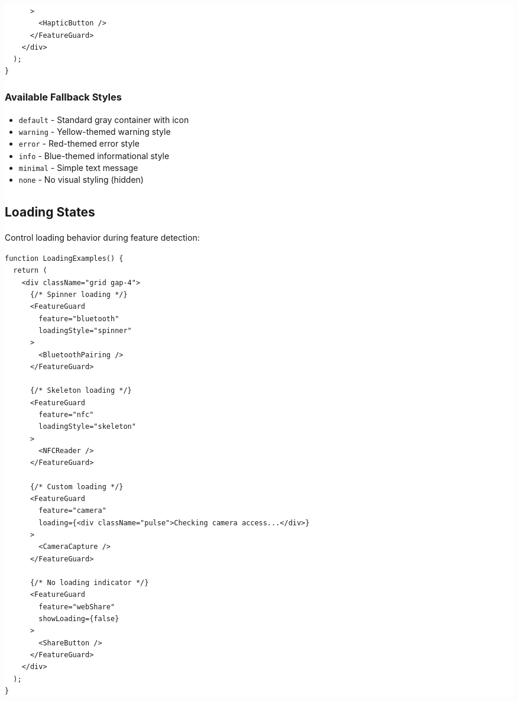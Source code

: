 ```tsx
      >
        <HapticButton />
      </FeatureGuard>
    </div>
  );
}
```

### Available Fallback Styles

- `default` - Standard gray container with icon
- `warning` - Yellow-themed warning style  
- `error` - Red-themed error style
- `info` - Blue-themed informational style
- `minimal` - Simple text message
- `none` - No visual styling (hidden)

## Loading States

Control loading behavior during feature detection:

```tsx
function LoadingExamples() {
  return (
    <div className="grid gap-4">
      {/* Spinner loading */}
      <FeatureGuard 
        feature="bluetooth"
        loadingStyle="spinner"
      >
        <BluetoothPairing />
      </FeatureGuard>
      
      {/* Skeleton loading */}
      <FeatureGuard 
        feature="nfc"
        loadingStyle="skeleton"
      >
        <NFCReader />
      </FeatureGuard>
      
      {/* Custom loading */}
      <FeatureGuard 
        feature="camera"
        loading={<div className="pulse">Checking camera access...</div>}
      >
        <CameraCapture />
      </FeatureGuard>
      
      {/* No loading indicator */}
      <FeatureGuard 
        feature="webShare"
        showLoading={false}
      >
        <ShareButton />
      </FeatureGuard>
    </div>
  );
}
```

